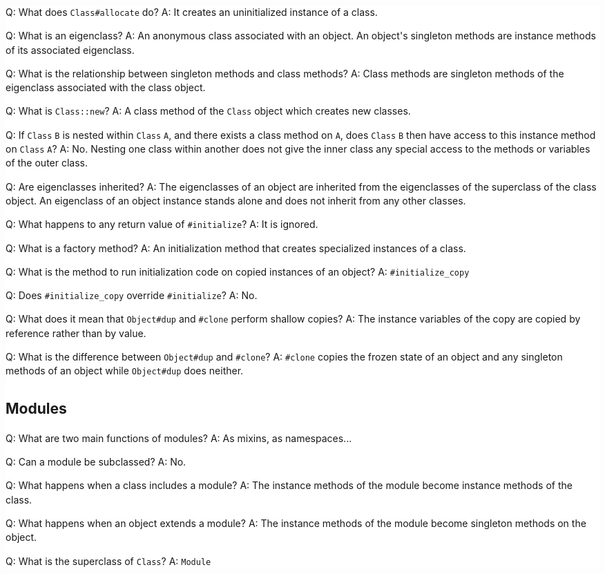 Q: What does `Class#allocate` do?
A: It creates an uninitialized instance of a class.

Q: What is an eigenclass?
A: An anonymous class associated with an object. An object's singleton methods are instance methods of its associated eigenclass.

Q: What is the relationship between singleton methods and class methods?
A: Class methods are singleton methods of the eigenclass associated with the class object.

Q: What is `Class::new`?
A: A class method of the `Class` object which creates new classes.

Q: If `Class` `B` is nested within `Class` `A`, and there exists a class method on `A`, does `Class` `B` then have access to this instance method on `Class` `A`?
A: No. Nesting one class within another does not give the inner class any special access to the methods or variables of the outer class.

Q: Are eigenclasses inherited?
A: The eigenclasses of an object are inherited from the eigenclasses of the superclass of the class object. An eigenclass of an object instance stands alone and does not inherit from any other classes.

Q: What happens to any return value of `#initialize`?
A: It is ignored.

Q: What is a factory method?
A: An initialization method that creates specialized instances of a class.

Q: What is the method to run initialization code on copied instances of an object?
A: `#initialize_copy`

Q: Does `#initialize_copy` override `#initialize`?
A: No.

Q: What does it mean that `Object#dup` and `#clone` perform shallow copies?
A: The instance variables of the copy are copied by reference rather than by value.

Q: What is the difference between `Object#dup` and `#clone`?
A: `#clone` copies the frozen state of an object and any singleton methods of an object while `Object#dup` does neither.

Modules
-------------------------------------------------------------------------------

Q: What are two main functions of modules?
A: As mixins, as namespaces...

Q: Can a module be subclassed?
A: No.

Q: What happens when a class includes a module?
A: The instance methods of the module become instance methods of the class.

Q: What happens when an object extends a module?
A: The instance methods of the module become singleton methods on the object.

Q: What is the superclass of `Class`?
A: `Module`
